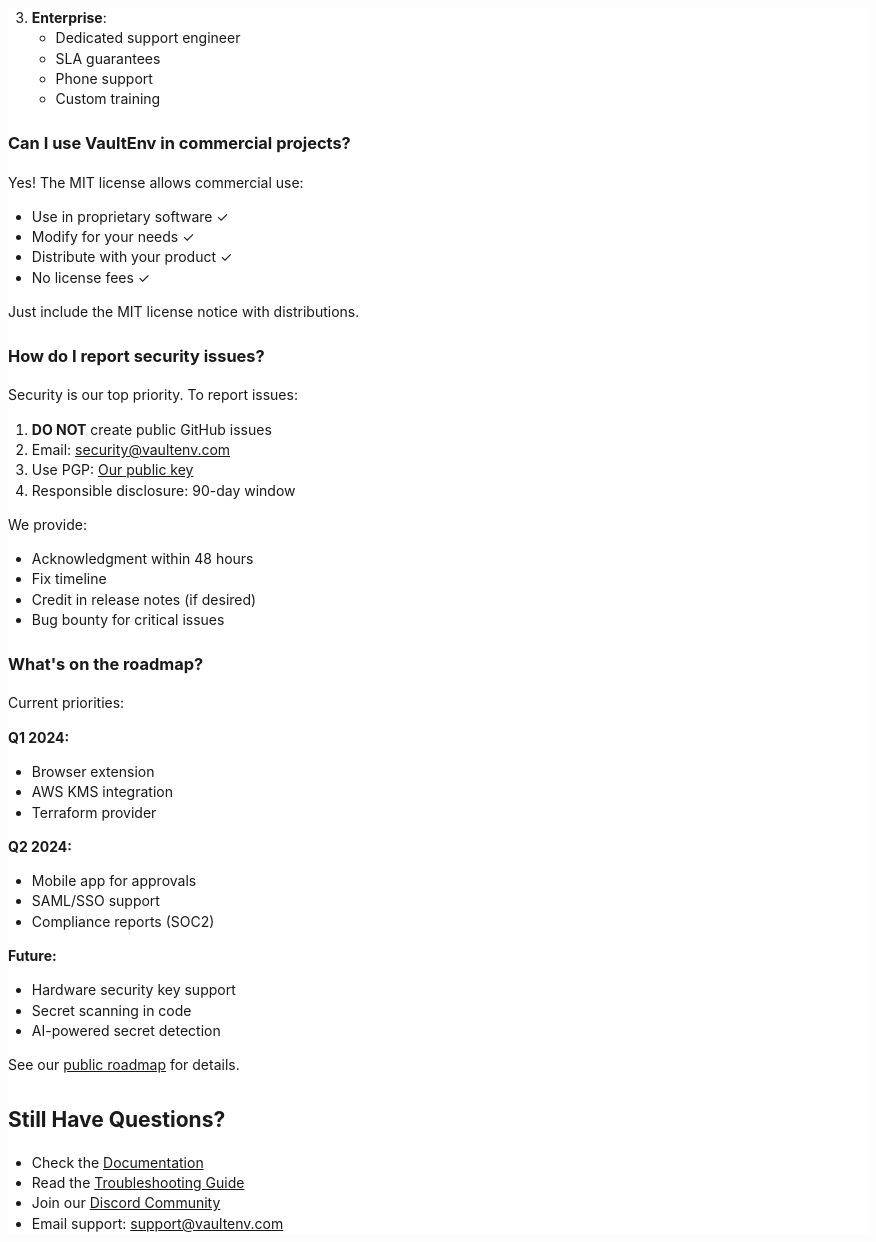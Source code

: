 3. **Enterprise**:
   - Dedicated support engineer
   - SLA guarantees
   - Phone support
   - Custom training

### Can I use VaultEnv in commercial projects?

Yes! The MIT license allows commercial use:

- Use in proprietary software ✓
- Modify for your needs ✓
- Distribute with your product ✓
- No license fees ✓

Just include the MIT license notice with distributions.

### How do I report security issues?

Security is our top priority. To report issues:

1. **DO NOT** create public GitHub issues
2. Email: security@vaultenv.com
3. Use PGP: [Our public key](https://vaultenv.dev/pgp)
4. Responsible disclosure: 90-day window

We provide:
- Acknowledgment within 48 hours
- Fix timeline
- Credit in release notes (if desired)
- Bug bounty for critical issues

### What's on the roadmap?

Current priorities:

**Q1 2024:**
- Browser extension
- AWS KMS integration
- Terraform provider

**Q2 2024:**
- Mobile app for approvals
- SAML/SSO support
- Compliance reports (SOC2)

**Future:**
- Hardware security key support
- Secret scanning in code
- AI-powered secret detection

See our [public roadmap](https://github.com/yourusername/vaultenv/projects) for details.

## Still Have Questions?

- Check the [Documentation](https://docs.vaultenv.dev)
- Read the [Troubleshooting Guide](./TROUBLESHOOTING.md)
- Join our [Discord Community](https://discord.gg/vaultenv)
- Email support: support@vaultenv.com